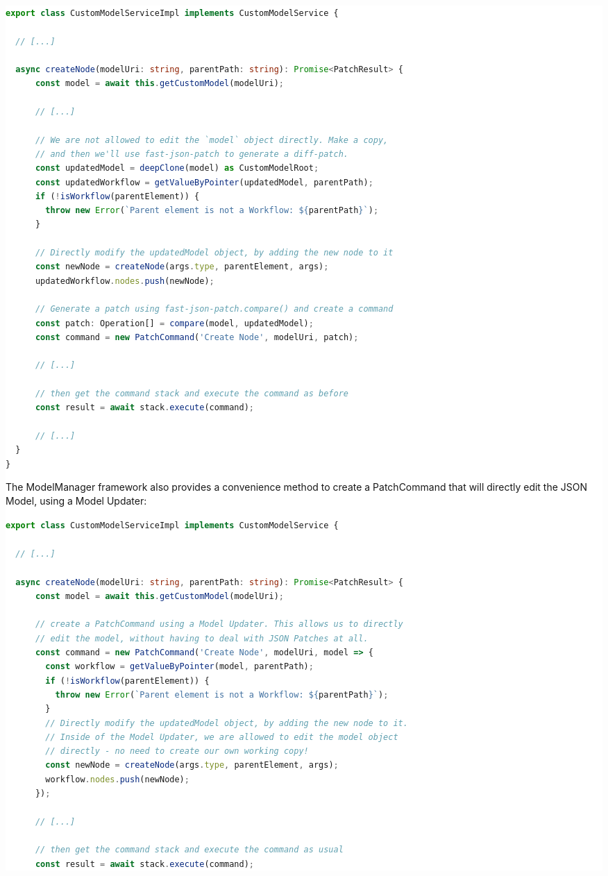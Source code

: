 ```ts
export class CustomModelServiceImpl implements CustomModelService {

  // [...]

  async createNode(modelUri: string, parentPath: string): Promise<PatchResult> {
      const model = await this.getCustomModel(modelUri);

      // [...]

      // We are not allowed to edit the `model` object directly. Make a copy, 
      // and then we'll use fast-json-patch to generate a diff-patch.
      const updatedModel = deepClone(model) as CustomModelRoot;
      const updatedWorkflow = getValueByPointer(updatedModel, parentPath);
      if (!isWorkflow(parentElement)) {
        throw new Error(`Parent element is not a Workflow: ${parentPath}`);
      }

      // Directly modify the updatedModel object, by adding the new node to it
      const newNode = createNode(args.type, parentElement, args);
      updatedWorkflow.nodes.push(newNode);

      // Generate a patch using fast-json-patch.compare() and create a command
      const patch: Operation[] = compare(model, updatedModel);
      const command = new PatchCommand('Create Node', modelUri, patch);

      // [...]

      // then get the command stack and execute the command as before
      const result = await stack.execute(command);

      // [...]
  }
}
```

The ModelManager framework also provides a convenience method to create a PatchCommand that will directly edit the JSON Model, using a Model Updater:

```ts
export class CustomModelServiceImpl implements CustomModelService {

  // [...]

  async createNode(modelUri: string, parentPath: string): Promise<PatchResult> {
      const model = await this.getCustomModel(modelUri);

      // create a PatchCommand using a Model Updater. This allows us to directly
      // edit the model, without having to deal with JSON Patches at all.
      const command = new PatchCommand('Create Node', modelUri, model => {
        const workflow = getValueByPointer(model, parentPath);
        if (!isWorkflow(parentElement)) {
          throw new Error(`Parent element is not a Workflow: ${parentPath}`);
        }
        // Directly modify the updatedModel object, by adding the new node to it.
        // Inside of the Model Updater, we are allowed to edit the model object
        // directly - no need to create our own working copy!
        const newNode = createNode(args.type, parentElement, args);
        workflow.nodes.push(newNode);
      });

      // [...]

      // then get the command stack and execute the command as usual
      const result = await stack.execute(command);
```

  [x: string]: unknown;